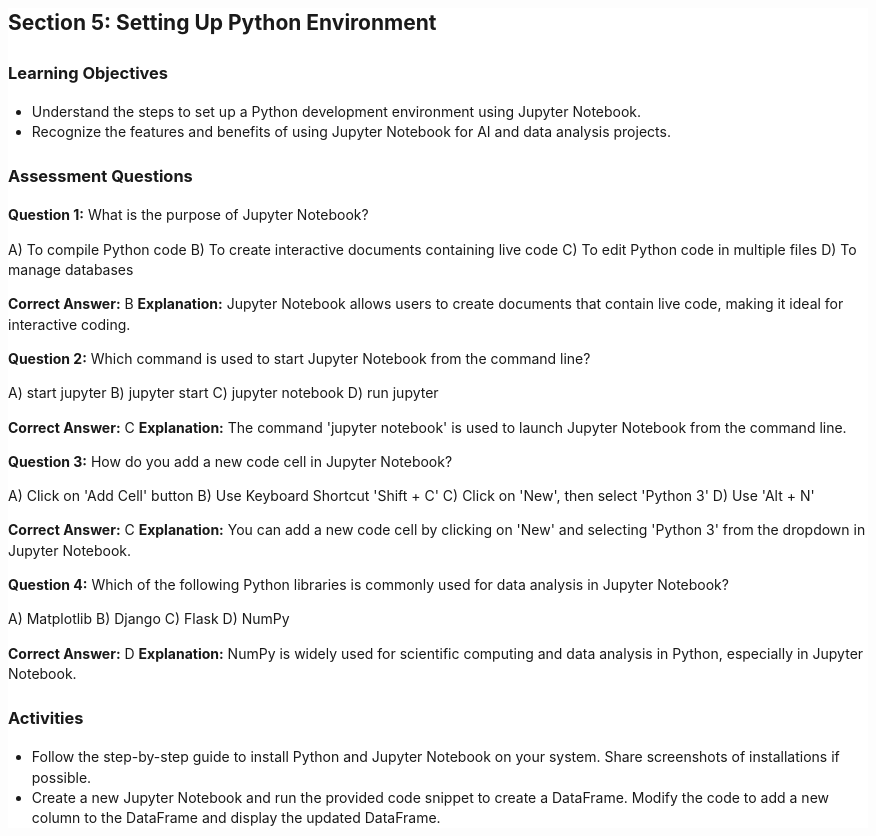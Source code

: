 ## Section 5: Setting Up Python Environment

### Learning Objectives
- Understand the steps to set up a Python development environment using Jupyter Notebook.
- Recognize the features and benefits of using Jupyter Notebook for AI and data analysis projects.

### Assessment Questions

**Question 1:** What is the purpose of Jupyter Notebook?

  A) To compile Python code
  B) To create interactive documents containing live code
  C) To edit Python code in multiple files
  D) To manage databases

**Correct Answer:** B
**Explanation:** Jupyter Notebook allows users to create documents that contain live code, making it ideal for interactive coding.

**Question 2:** Which command is used to start Jupyter Notebook from the command line?

  A) start jupyter
  B) jupyter start
  C) jupyter notebook
  D) run jupyter

**Correct Answer:** C
**Explanation:** The command 'jupyter notebook' is used to launch Jupyter Notebook from the command line.

**Question 3:** How do you add a new code cell in Jupyter Notebook?

  A) Click on 'Add Cell' button
  B) Use Keyboard Shortcut 'Shift + C'
  C) Click on 'New', then select 'Python 3'
  D) Use 'Alt + N'

**Correct Answer:** C
**Explanation:** You can add a new code cell by clicking on 'New' and selecting 'Python 3' from the dropdown in Jupyter Notebook.

**Question 4:** Which of the following Python libraries is commonly used for data analysis in Jupyter Notebook?

  A) Matplotlib
  B) Django
  C) Flask
  D) NumPy

**Correct Answer:** D
**Explanation:** NumPy is widely used for scientific computing and data analysis in Python, especially in Jupyter Notebook.

### Activities
- Follow the step-by-step guide to install Python and Jupyter Notebook on your system. Share screenshots of installations if possible.
- Create a new Jupyter Notebook and run the provided code snippet to create a DataFrame. Modify the code to add a new column to the DataFrame and display the updated DataFrame.
